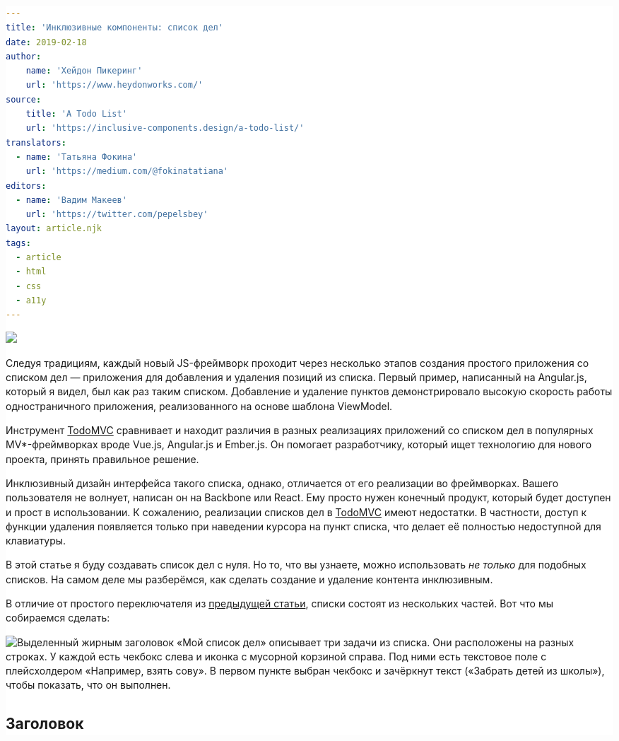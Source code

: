 ```yaml
---
title: 'Инклюзивные компоненты: список дел'
date: 2019-02-18
author:
    name: 'Хейдон Пикеринг'
    url: 'https://www.heydonworks.com/'
source:
    title: 'A Todo List'
    url: 'https://inclusive-components.design/a-todo-list/'
translators:
  - name: 'Татьяна Фокина'
    url: 'https://medium.com/@fokinatatiana'
editors:
  - name: 'Вадим Макеев'
    url: 'https://twitter.com/pepelsbey'
layout: article.njk
tags:
  - article
  - html
  - css
  - a11y
---
```


![](images/1.png)

Следуя традициям, каждый новый JS-фреймворк проходит через несколько этапов создания простого приложения со списком дел — приложения для добавления и удаления позиций из списка. Первый пример, написанный на Angular.js, который я видел, был как раз таким списком. Добавление и удаление пунктов демонстрировало высокую скорость работы одностраничного приложения, реализованного на основе шаблона ViewModel.

Инструмент [TodoMVC](http://todomvc.com/) сравнивает и находит различия в разных реализациях приложений со списком дел в популярных MV*-фреймворках вроде Vue.js, Angular.js и Ember.js. Он помогает разработчику, который ищет технологию для нового проекта, принять правильное решение.

Инклюзивный дизайн интерфейса такого списка, однако, отличается от его реализации во фреймворках. Вашего пользователя не волнует, написан он на Backbone или React. Ему просто нужен конечный продукт, который будет доступен и прост в использовании. К сожалению, реализации списков дел в [TodoMVC](http://todomvc.com/) имеют недостатки. В частности, доступ к функции удаления появляется только при наведении курсора на пункт списка, что делает её полностью недоступной для клавиатуры.

В этой статье я буду создавать список дел с нуля. Но то, что вы узнаете, можно использовать _не только_ для подобных списков. На самом деле мы разберёмся, как сделать создание и удаление контента инклюзивным.

В отличие от простого переключателя из [предыдущей статьи](https://medium.com/web-standards/toggle-buttons-a41388e80974), списки состоят из нескольких частей. Вот что мы собираемся сделать:

![Выделенный жирным заголовок «Мой список дел» описывает три задачи из списка. Они расположены на разных строках. У каждой есть чекбокс слева и иконка с мусорной корзиной справа. Под ними есть текстовое поле с плейсхолдером «Например, взять сову». В первом пункте выбран чекбокс и зачёркнут текст («Забрать детей из школы»), чтобы показать, что он выполнен.](images/2.png)

## Заголовок
